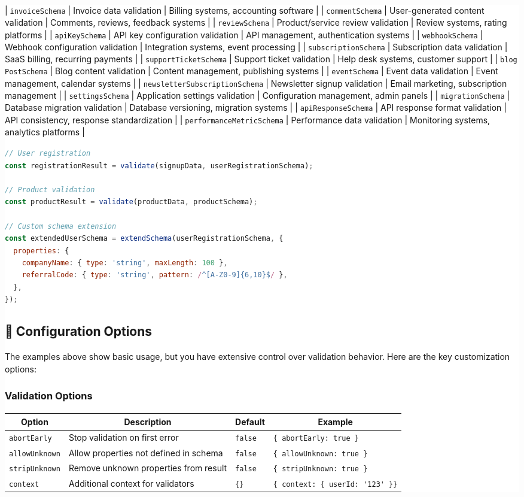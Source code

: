 | `invoiceSchema`                | Invoice data validation           | Billing systems, accounting software      |
| `commentSchema`                | User-generated content validation | Comments, reviews, feedback systems       |
| `reviewSchema`                 | Product/service review validation | Review systems, rating platforms          |
| `apiKeySchema`                 | API key configuration validation  | API management, authentication systems    |
| `webhookSchema`                | Webhook configuration validation  | Integration systems, event processing     |
| `subscriptionSchema`           | Subscription data validation      | SaaS billing, recurring payments          |
| `supportTicketSchema`          | Support ticket validation         | Help desk systems, customer support       |
| `blogPostSchema`               | Blog content validation           | Content management, publishing systems    |
| `eventSchema`                  | Event data validation             | Event management, calendar systems        |
| `newsletterSubscriptionSchema` | Newsletter signup validation      | Email marketing, subscription management  |
| `settingsSchema`               | Application settings validation   | Configuration management, admin panels    |
| `migrationSchema`              | Database migration validation     | Database versioning, migration systems    |
| `apiResponseSchema`            | API response format validation    | API consistency, response standardization |
| `performanceMetricSchema`      | Performance data validation       | Monitoring systems, analytics platforms   |

```javascript
// User registration
const registrationResult = validate(signupData, userRegistrationSchema);

// Product validation
const productResult = validate(productData, productSchema);

// Custom schema extension
const extendedUserSchema = extendSchema(userRegistrationSchema, {
  properties: {
    companyName: { type: 'string', maxLength: 100 },
    referralCode: { type: 'string', pattern: /^[A-Z0-9]{6,10}$/ },
  },
});
```

## 🔧 Configuration Options

The examples above show basic usage, but you have extensive control over
validation behavior. Here are the key customization options:

### Validation Options

| Option         | Description                            | Default | Example                         |
| -------------- | -------------------------------------- | ------- | ------------------------------- |
| `abortEarly`   | Stop validation on first error         | `false` | `{ abortEarly: true }`          |
| `allowUnknown` | Allow properties not defined in schema | `false` | `{ allowUnknown: true }`        |
| `stripUnknown` | Remove unknown properties from result  | `false` | `{ stripUnknown: true }`        |
| `context`      | Additional context for validators      | `{}`    | `{ context: { userId: '123' }}` |
